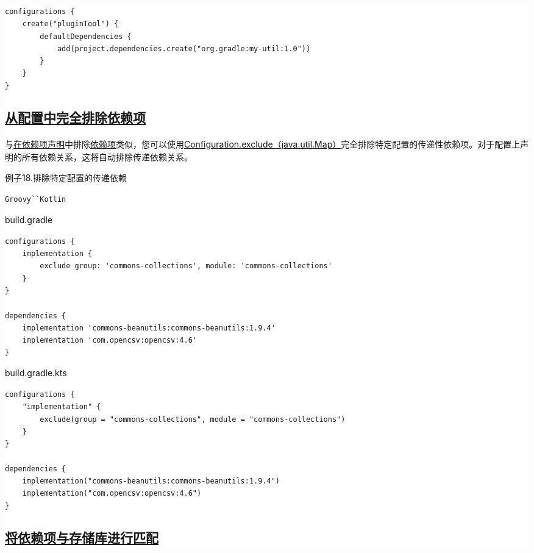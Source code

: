     
    
    configurations {
        create("pluginTool") {
            defaultDependencies {
                add(project.dependencies.create("org.gradle:my-util:1.0"))
            }
        }
    }

## [从配置中完全排除依赖项](#%E4%BB%8E%E9%85%8D%E7%BD%AE%E4%B8%AD%E5%AE%8C%E5%85%A8%E6%8E%92%E9%99%A4%E4%BE%9D%E8%B5%96%E9%A1%B9)

与[在依赖项声明](/md/%E9%99%8D%E7%BA%A7%E7%89%88%E6%9C%AC%E5%B9%B6%E6%8E%92%E9%99%A4%E4%BE%9D%E8%B5%96%E9%A1%B9.md%23%E6%8E%92%E9%99%A4%E4%BC%A0%E9%80%92%E4%BE%9D%E8%B5%96)中排除[依赖项](/md/%E9%99%8D%E7%BA%A7%E7%89%88%E6%9C%AC%E5%B9%B6%E6%8E%92%E9%99%A4%E4%BE%9D%E8%B5%96%E9%A1%B9.md%23%E6%8E%92%E9%99%A4%E4%BC%A0%E9%80%92%E4%BE%9D%E8%B5%96)类似，您可以使用[Configuration.exclude（java.util.Map）](https://docs.gradle.org/6.7.1/dsl/org.gradle.api.artifacts.Configuration.html#org.gradle.api.artifacts.Configuration:exclude\(java.util.Map\))完全排除特定配置的传递性依赖项。对于配置上声明的所有依赖关系，这将自动排除传递依赖关系。

例子18.排除特定配置的传递依赖

`Groovy``Kotlin`

build.gradle

    
    
    configurations {
        implementation {
            exclude group: 'commons-collections', module: 'commons-collections'
        }
    }
    
    dependencies {
        implementation 'commons-beanutils:commons-beanutils:1.9.4'
        implementation 'com.opencsv:opencsv:4.6'
    }

build.gradle.kts

    
    
    configurations {
        "implementation" {
            exclude(group = "commons-collections", module = "commons-collections")
        }
    }
    
    dependencies {
        implementation("commons-beanutils:commons-beanutils:1.9.4")
        implementation("com.opencsv:opencsv:4.6")
    }

## [将依赖项与存储库进行匹配](#%E5%B0%86%E4%BE%9D%E8%B5%96%E9%A1%B9%E4%B8%8E%E5%AD%98%E5%82%A8%E5%BA%93%E8%BF%9B%E8%A1%8C%E5%8C%B9%E9%85%8D)
